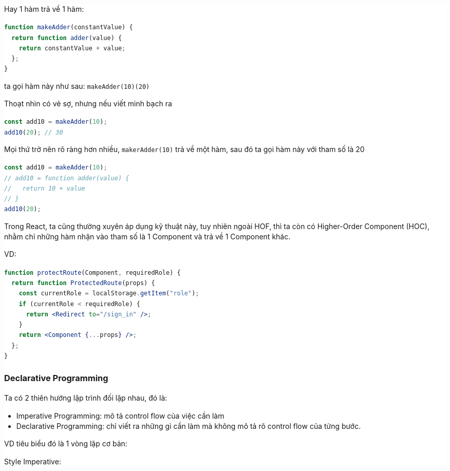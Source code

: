 Hay 1 hàm trả về 1 hàm:

```js
function makeAdder(constantValue) {
  return function adder(value) {
    return constantValue + value;
  };
}
```

ta gọi hàm này như sau: `makeAdder(10)(20)`

Thoạt nhìn có vẻ sợ, nhưng nếu viết minh bạch ra

```js
const add10 = makeAdder(10);
add10(20); // 30
```

Mọi thứ trở nên rõ ràng hơn nhiều, `makerAdder(10)` trả về một hàm, sau đó ta gọi hàm này với tham số là 20

```js
const add10 = makeAdder(10);
// add10 = function adder(value) {
//	 return 10 + value
// }
add10(20);
```

Trong React, ta cũng thường xuyên áp dụng kỹ thuật này, tuy nhiên ngoài HOF, thì ta còn có Higher-Order Component (HOC), nhằm chỉ những hàm nhận vào tham số là 1 Component và trả về 1 Component khác.

VD:

```jsx
function protectRoute(Component, requiredRole) {
  return function ProtectedRoute(props) {
    const currentRole = localStorage.getItem("role");
    if (currentRole < requiredRole) {
      return <Redirect to="/sign_in" />;
    }
    return <Component {...props} />;
  };
}
```

### Declarative Programming

Ta có 2 thiên hướng lập trình đối lập nhau, đó là:

- Imperative Programming: mô tả control flow của việc cần làm
- Declarative Programming: chỉ viết ra những gì cần làm mà không mô tả rõ control flow của từng bước.

VD tiêu biểu đó là 1 vòng lặp cơ bản:

Style Imperative:
